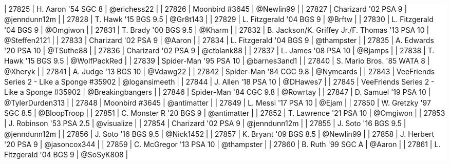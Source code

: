 | 27825 | H. Aaron &#039;54 SGC 8 | \@erichess22 |
| 27826 | Moonbird #3645 | \@Newlin99 |
| 27827 | Charizard &#039;02 PSA 9 | \@jenndunn12m |
| 27828 | T. Hawk &#039;15 BGS 9.5 | \@Gr8t143 |
| 27829 | L. Fitzgerald &#039;04 BGS 9 | \@Brftw |
| 27830 | L. Fitzgerald &#039;04 BGS 9 | \@Omgiwon |
| 27831 | T. Brady &#039;00 BGS 9.5 | \@Kharm |
| 27832 | B. Jackson/K. Griffey Jr./F. Thomas &#039;13 PSA 10 | \@Steffen2121 |
| 27833 | Charizard &#039;02 PSA 9 | \@Aaron |
| 27834 | L. Fitzgerald &#039;04 BGS 9 | \@thampster |
| 27835 | A. Edwards &#039;20 PSA 10 | \@TSuthe88 |
| 27836 | Charizard &#039;02 PSA 9 | \@ctblank88 |
| 27837 | L. James &#039;08 PSA 10 | \@Bjamps |
| 27838 | T. Hawk &#039;15 BGS 9.5 | \@WolfPackRed |
| 27839 | Spider-Man &#039;95 PSA 10 | \@barnes3and1 |
| 27840 | S. Mario Bros. &#039;85 WATA 8 | \@Xheryk |
| 27841 | A. Judge &#039;13 BGS 10 | \@Vdawg22 |
| 27842 | Spider-Man &#039;84 CGC 9.8 | \@Nymcards |
| 27843 | VeeFriends Series 2 - Like a Sponge #35902 | \@logansimeeth |
| 27844 | J. Allen &#039;18 PSA 10 | \@DHawes7 |
| 27845 | VeeFriends Series 2 - Like a Sponge #35902 | \@Breakingbangers |
| 27846 | Spider-Man &#039;84 CGC 9.8 | \@Rowrtay |
| 27847 | D. Samuel &#039;19 PSA 10 | \@TylerDurden313 |
| 27848 | Moonbird #3645 | \@antimatter |
| 27849 | L. Messi &#039;17 PSA 10 | \@Ejam |
| 27850 | W. Gretzky &#039;97 SGC 8.5 | \@BloopTroop |
| 27851 | C. Monster R &#039;20 BGS 9 | \@antimatter |
| 27852 | T. Lawrence &#039;21 PSA 10 | \@Omgiwon |
| 27853 | J. Robinson &#039;53 PSA 2.5 | \@visualize |
| 27854 | Charizard &#039;02 PSA 9 | \@jenndunn12m |
| 27855 | J. Soto &#039;16 BGS 9.5 | \@jenndunn12m |
| 27856 | J. Soto &#039;16 BGS 9.5 | \@Nick1452 |
| 27857 | K. Bryant &#039;09 BGS 8.5 | \@Newlin99 |
| 27858 | J. Herbert &#039;20 PSA 9 | \@jasoncox344 |
| 27859 | C. McGregor &#039;13 PSA 10 | \@thampster |
| 27860 | B. Ruth &#039;99 SGC A | \@Aaron |
| 27861 | L. Fitzgerald &#039;04 BGS 9 | \@SoSyK808 |